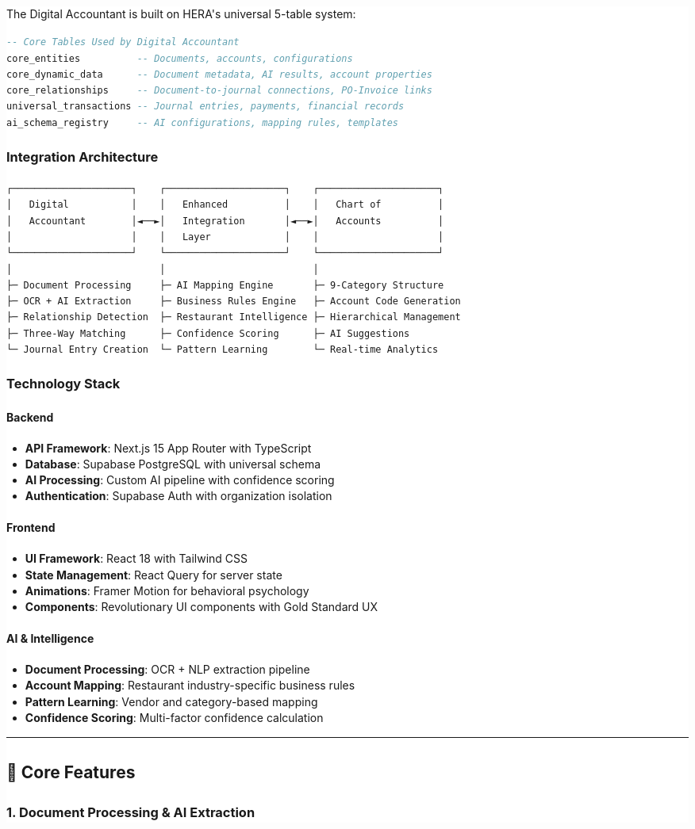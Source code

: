 The Digital Accountant is built on HERA's universal 5-table system:

```sql
-- Core Tables Used by Digital Accountant
core_entities          -- Documents, accounts, configurations
core_dynamic_data      -- Document metadata, AI results, account properties  
core_relationships     -- Document-to-journal connections, PO-Invoice links
universal_transactions -- Journal entries, payments, financial records
ai_schema_registry     -- AI configurations, mapping rules, templates
```

### **Integration Architecture**

```
┌─────────────────────┐    ┌─────────────────────┐    ┌─────────────────────┐
│   Digital           │    │   Enhanced          │    │   Chart of          │
│   Accountant        │◄──►│   Integration       │◄──►│   Accounts          │
│                     │    │   Layer             │    │                     │
└─────────────────────┘    └─────────────────────┘    └─────────────────────┘
│                          │                          │
├─ Document Processing     ├─ AI Mapping Engine       ├─ 9-Category Structure
├─ OCR + AI Extraction     ├─ Business Rules Engine   ├─ Account Code Generation
├─ Relationship Detection  ├─ Restaurant Intelligence ├─ Hierarchical Management
├─ Three-Way Matching      ├─ Confidence Scoring      ├─ AI Suggestions
└─ Journal Entry Creation  └─ Pattern Learning        └─ Real-time Analytics
```

### **Technology Stack**

#### **Backend**
- **API Framework**: Next.js 15 App Router with TypeScript
- **Database**: Supabase PostgreSQL with universal schema
- **AI Processing**: Custom AI pipeline with confidence scoring
- **Authentication**: Supabase Auth with organization isolation

#### **Frontend**
- **UI Framework**: React 18 with Tailwind CSS
- **State Management**: React Query for server state
- **Animations**: Framer Motion for behavioral psychology
- **Components**: Revolutionary UI components with Gold Standard UX

#### **AI & Intelligence**
- **Document Processing**: OCR + NLP extraction pipeline
- **Account Mapping**: Restaurant industry-specific business rules
- **Pattern Learning**: Vendor and category-based mapping
- **Confidence Scoring**: Multi-factor confidence calculation

---

## 🚀 **Core Features**

### **1. Document Processing & AI Extraction**
